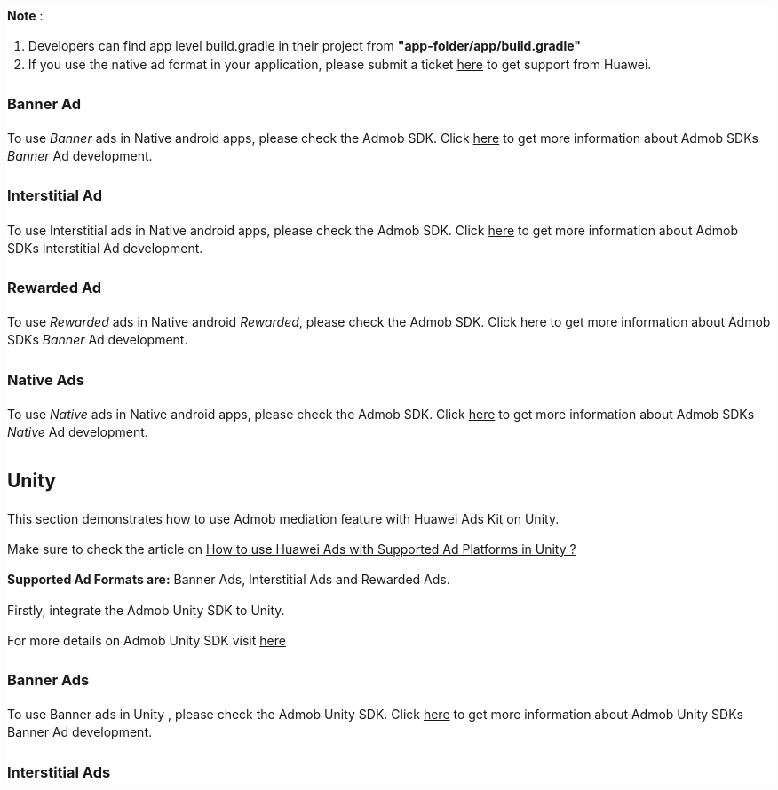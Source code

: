 **Note** : 
1) Developers can find app level build.gradle in their project from __**"app-folder/app/build.gradle"**__
2) If you use the native ad format in your application, please submit a ticket [here](https://developer.huawei.com/consumer/en/support/feedback) to get support from Huawei. 

### **Banner Ad**

To use _Banner_ ads in Native android apps, please check the Admob SDK.
Click [here](https://developers.google.com/admob/android/banner) to get more information about Admob
SDKs _Banner_ Ad development.

### **Interstitial Ad**

To use Interstitial ads in Native android apps, please check the Admob SDK.
Click [here](https://developers.google.com/admob/android/interstitial-fullscreen) to get more
information about Admob SDKs Interstitial Ad development.

### **Rewarded Ad**

To use _Rewarded_ ads in Native android _Rewarded_, please check the Admob SDK.
Click [here](https://developers.google.com/admob/android/rewarded-fullscreen) to get more
information about Admob SDKs _Banner_ Ad development.

### **Native Ads**

To use _Native_ ads in Native android apps, please check the Admob SDK.
Click [here](https://developers.google.com/admob/android/native/start) to get more information about
Admob SDKs _Native_ Ad development.

## **Unity**

This section demonstrates how to use Admob mediation feature with Huawei Ads Kit on Unity.

Make sure to check the article
on [How to use Huawei Ads with Supported Ad Platforms in Unity ?](https://medium.com/huawei-developers/how-to-use-huawei-ads-with-supported-ad-platforms-in-unity-2be08c943a7f)

**Supported Ad Formats are:** Banner Ads, Interstitial Ads and Rewarded Ads.

Firstly, integrate the Admob Unity SDK to Unity.

For more details on Admob Unity SDK
visit [here](https://developers.google.com/admob/unity/quick-start)

### **Banner Ads**

To use Banner ads in Unity , please check the Admob Unity SDK.
Click [here](https://developers.google.com/admob/unity/banner) to get more information about Admob
Unity SDKs Banner Ad development.

### **Interstitial Ads**
